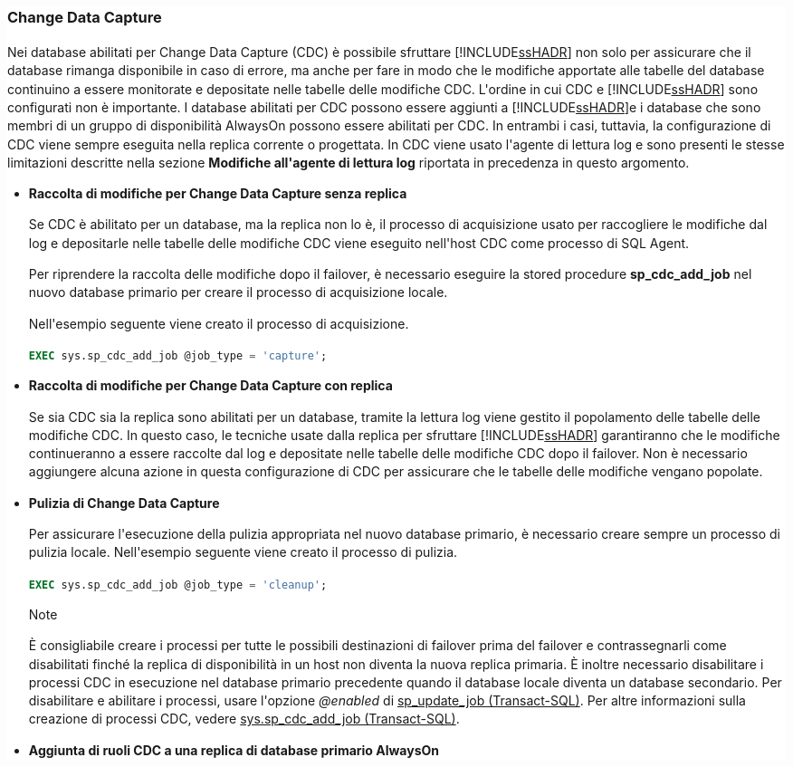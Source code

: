 ###  <a name="CDC"></a> Change Data Capture  
 Nei database abilitati per Change Data Capture (CDC) è possibile sfruttare [!INCLUDE[ssHADR](../../../includes/sshadr-md.md)] non solo per assicurare che il database rimanga disponibile in caso di errore, ma anche per fare in modo che le modifiche apportate alle tabelle del database continuino a essere monitorate e depositate nelle tabelle delle modifiche CDC. L'ordine in cui CDC e [!INCLUDE[ssHADR](../../../includes/sshadr-md.md)] sono configurati non è importante. I database abilitati per CDC possono essere aggiunti a [!INCLUDE[ssHADR](../../../includes/sshadr-md.md)]e i database che sono membri di un gruppo di disponibilità AlwaysOn possono essere abilitati per CDC. In entrambi i casi, tuttavia, la configurazione di CDC viene sempre eseguita nella replica corrente o progettata. In CDC viene usato l'agente di lettura log e sono presenti le stesse limitazioni descritte nella sezione **Modifiche all'agente di lettura log** riportata in precedenza in questo argomento.  
  
-   **Raccolta di modifiche per Change Data Capture senza replica**  
  
     Se CDC è abilitato per un database, ma la replica non lo è, il processo di acquisizione usato per raccogliere le modifiche dal log e depositarle nelle tabelle delle modifiche CDC viene eseguito nell'host CDC come processo di SQL Agent.  
  
     Per riprendere la raccolta delle modifiche dopo il failover, è necessario eseguire la stored procedure **sp_cdc_add_job** nel nuovo database primario per creare il processo di acquisizione locale.  
  
     Nell'esempio seguente viene creato il processo di acquisizione.  
  
    ```sql  
    EXEC sys.sp_cdc_add_job @job_type = 'capture';  
    ```  
  
-   **Raccolta di modifiche per Change Data Capture con replica**  
  
     Se sia CDC sia la replica sono abilitati per un database, tramite la lettura log viene gestito il popolamento delle tabelle delle modifiche CDC. In questo caso, le tecniche usate dalla replica per sfruttare [!INCLUDE[ssHADR](../../../includes/sshadr-md.md)] garantiranno che le modifiche continueranno a essere raccolte dal log e depositate nelle tabelle delle modifiche CDC dopo il failover. Non è necessario aggiungere alcuna azione in questa configurazione di CDC per assicurare che le tabelle delle modifiche vengano popolate.  
  
-   **Pulizia di Change Data Capture**  
  
     Per assicurare l'esecuzione della pulizia appropriata nel nuovo database primario, è necessario creare sempre un processo di pulizia locale. Nell'esempio seguente viene creato il processo di pulizia.  
  
    ```sql  
    EXEC sys.sp_cdc_add_job @job_type = 'cleanup';  
    ```  
  
    > [!NOTE]  
    >  È consigliabile creare i processi per tutte le possibili destinazioni di failover prima del failover e contrassegnarli come disabilitati finché la replica di disponibilità in un host non diventa la nuova replica primaria. È inoltre necessario disabilitare i processi CDC in esecuzione nel database primario precedente quando il database locale diventa un database secondario. Per disabilitare e abilitare i processi, usare l'opzione *@enabled* di [sp_update_job &#40;Transact-SQL&#41;](../../../relational-databases/system-stored-procedures/sp-update-job-transact-sql.md). Per altre informazioni sulla creazione di processi CDC, vedere [sys.sp_cdc_add_job &#40;Transact-SQL&#41;](../../../relational-databases/system-stored-procedures/sys-sp-cdc-add-job-transact-sql.md).  
  
-   **Aggiunta di ruoli CDC a una replica di database primario AlwaysOn**  
  
